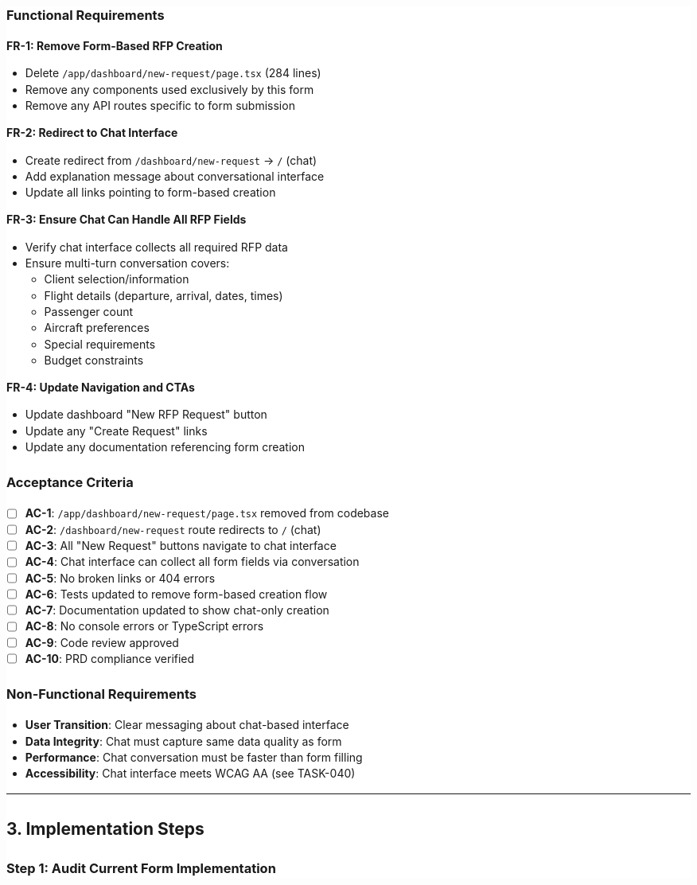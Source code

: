 ### Functional Requirements

**FR-1: Remove Form-Based RFP Creation**
- Delete `/app/dashboard/new-request/page.tsx` (284 lines)
- Remove any components used exclusively by this form
- Remove any API routes specific to form submission

**FR-2: Redirect to Chat Interface**
- Create redirect from `/dashboard/new-request` → `/` (chat)
- Add explanation message about conversational interface
- Update all links pointing to form-based creation

**FR-3: Ensure Chat Can Handle All RFP Fields**
- Verify chat interface collects all required RFP data
- Ensure multi-turn conversation covers:
  - Client selection/information
  - Flight details (departure, arrival, dates, times)
  - Passenger count
  - Aircraft preferences
  - Special requirements
  - Budget constraints

**FR-4: Update Navigation and CTAs**
- Update dashboard "New RFP Request" button
- Update any "Create Request" links
- Update any documentation referencing form creation

### Acceptance Criteria

- [ ] **AC-1**: `/app/dashboard/new-request/page.tsx` removed from codebase
- [ ] **AC-2**: `/dashboard/new-request` route redirects to `/` (chat)
- [ ] **AC-3**: All "New Request" buttons navigate to chat interface
- [ ] **AC-4**: Chat interface can collect all form fields via conversation
- [ ] **AC-5**: No broken links or 404 errors
- [ ] **AC-6**: Tests updated to remove form-based creation flow
- [ ] **AC-7**: Documentation updated to show chat-only creation
- [ ] **AC-8**: No console errors or TypeScript errors
- [ ] **AC-9**: Code review approved
- [ ] **AC-10**: PRD compliance verified

### Non-Functional Requirements

- **User Transition**: Clear messaging about chat-based interface
- **Data Integrity**: Chat must capture same data quality as form
- **Performance**: Chat conversation must be faster than form filling
- **Accessibility**: Chat interface meets WCAG AA (see TASK-040)

---

## 3. Implementation Steps

### Step 1: Audit Current Form Implementation
